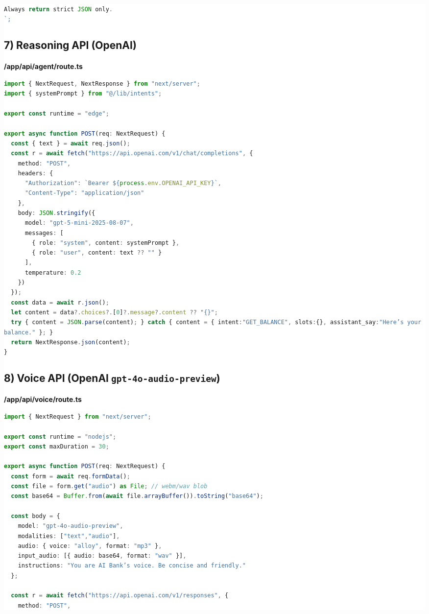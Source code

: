 ```ts
Always return strict JSON only.
`;
```

## 7) Reasoning API (OpenAI)

**/app/api/agent/route.ts**

```ts
import { NextRequest, NextResponse } from "next/server";
import { systemPrompt } from "@/lib/intents";

export const runtime = "edge";

export async function POST(req: NextRequest) {
  const { text } = await req.json();
  const r = await fetch("https://api.openai.com/v1/chat/completions", {
    method: "POST",
    headers: {
      "Authorization": `Bearer ${process.env.OPENAI_API_KEY}`,
      "Content-Type": "application/json"
    },
    body: JSON.stringify({
      model: "gpt-5-mini-2025-08-07",
      messages: [
        { role: "system", content: systemPrompt },
        { role: "user", content: text ?? "" }
      ],
      temperature: 0.2
    })
  });
  const data = await r.json();
  let content = data?.choices?.[0]?.message?.content ?? "{}";
  try { content = JSON.parse(content); } catch { content = { intent:"GET_BALANCE", slots:{}, assistant_say:"Here’s your balance." }; }
  return NextResponse.json(content);
}
```

## 8) Voice API (OpenAI `gpt-4o-audio-preview`)

**/app/api/voice/route.ts**

```ts
import { NextRequest } from "next/server";

export const runtime = "nodejs";
export const maxDuration = 30;

export async function POST(req: NextRequest) {
  const form = await req.formData();
  const file = form.get("audio") as File; // webm/wav blob
  const base64 = Buffer.from(await file.arrayBuffer()).toString("base64");

  const body = {
    model: "gpt-4o-audio-preview",
    modalities: ["text","audio"],
    audio: { voice: "alloy", format: "mp3" },
    input_audio: [{ audio: base64, format: "wav" }],
    instructions: "You are AI Bank’s voice. Be concise and friendly."
  };

  const r = await fetch("https://api.openai.com/v1/responses", {
    method: "POST",
```